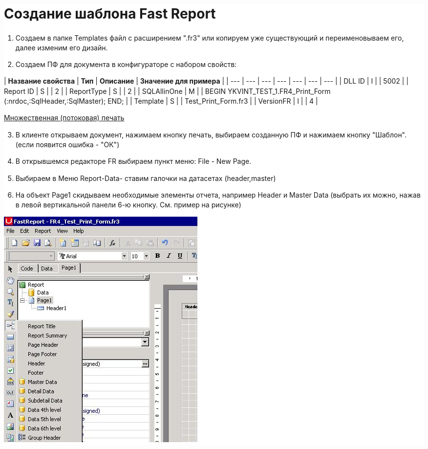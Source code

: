 # Создание шаблона Fast Report

1. Создаем в папке Templates файл с расширением ".fr3" или копируем уже существующий и переименовываем его, далее изменим его дизайн.

2. Создаем ПФ для документа в конфигураторе с набором свойств:



| **Название свойства** | **Тип** | **Описание** | **Значение для примера** |
| --- | --- | --- | --- | --- | --- | --- |
| DLL ID | I |  | 5002 |
| Report ID | S |  | 2 |
| ReportType | S |  | 2 |
| SQLAllinOne | M |  | BEGIN YKVINT\_TEST\_1.FR4\_Print\_Form \(:nrdoc,:SqlHeader,:SqlMaster\); END; |
| Template | S |  | Test\_Print\_Form.fr3 |
| VersionFR | I |  | 4 |

[Множественная \(потоковая\) печать](http://wiki.bsoft.biz/xwiki/bin/view/%D0%A0%D0%B0%D0%B7%D1%80%D0%B0%D0%B1%D0%BE%D1%82%D0%BA%D0%B0/%D0%9C%D0%BD%D0%BE%D0%B6%D0%B5%D1%81%D1%82%D0%B2%D0%B5%D0%BD%D0%BD%D0%B0%D1%8F+%28%D0%BF%D0%BE%D1%82%D0%BE%D0%BA%D0%BE%D0%B2%D0%B0%D1%8F%29+%D0%BF%D0%B5%D1%87%D0%B0%D1%82%D1%8C)

3. В клиенте открываем документ, нажимаем кнопку печать, выбираем созданную ПФ и нажимаем кнопку "Шаблон". \(если появится ошибка - "ОК"\)

4. В открывшемся редакторе FR выбираем пункт меню: File - New Page.

5. Выбираем в Меню Report-Data- ставим галочки на датасетах \(header,master\)

6. На объект Page1 скидываем необходимые элементы отчета, например Header и Master Data \(выбрать их можно, нажав в левой вертикальной панели 6-ю кнопку. См. пример на рисунке\)

![](../../../.gitbook/assets/fr_page_objects.JPG)
